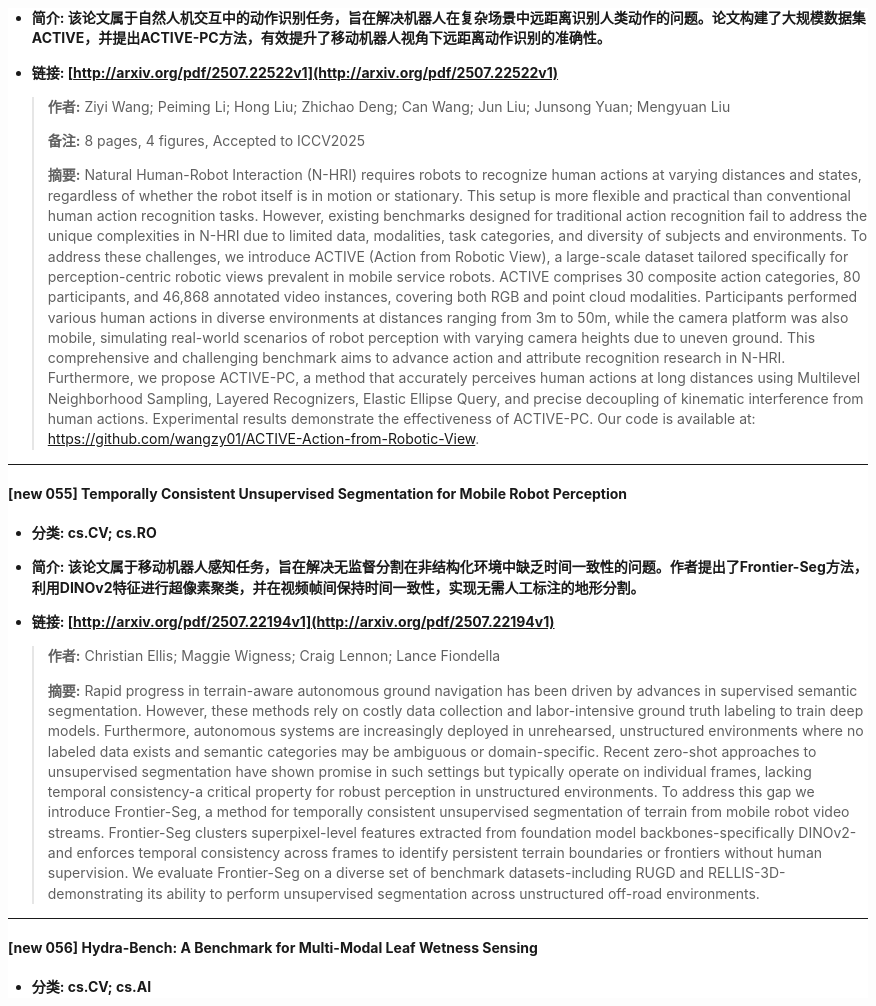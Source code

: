 - **简介: 该论文属于自然人机交互中的动作识别任务，旨在解决机器人在复杂场景中远距离识别人类动作的问题。论文构建了大规模数据集ACTIVE，并提出ACTIVE-PC方法，有效提升了移动机器人视角下远距离动作识别的准确性。**

- **链接: [http://arxiv.org/pdf/2507.22522v1](http://arxiv.org/pdf/2507.22522v1)**

> **作者:** Ziyi Wang; Peiming Li; Hong Liu; Zhichao Deng; Can Wang; Jun Liu; Junsong Yuan; Mengyuan Liu
>
> **备注:** 8 pages, 4 figures, Accepted to ICCV2025
>
> **摘要:** Natural Human-Robot Interaction (N-HRI) requires robots to recognize human actions at varying distances and states, regardless of whether the robot itself is in motion or stationary. This setup is more flexible and practical than conventional human action recognition tasks. However, existing benchmarks designed for traditional action recognition fail to address the unique complexities in N-HRI due to limited data, modalities, task categories, and diversity of subjects and environments. To address these challenges, we introduce ACTIVE (Action from Robotic View), a large-scale dataset tailored specifically for perception-centric robotic views prevalent in mobile service robots. ACTIVE comprises 30 composite action categories, 80 participants, and 46,868 annotated video instances, covering both RGB and point cloud modalities. Participants performed various human actions in diverse environments at distances ranging from 3m to 50m, while the camera platform was also mobile, simulating real-world scenarios of robot perception with varying camera heights due to uneven ground. This comprehensive and challenging benchmark aims to advance action and attribute recognition research in N-HRI. Furthermore, we propose ACTIVE-PC, a method that accurately perceives human actions at long distances using Multilevel Neighborhood Sampling, Layered Recognizers, Elastic Ellipse Query, and precise decoupling of kinematic interference from human actions. Experimental results demonstrate the effectiveness of ACTIVE-PC. Our code is available at: https://github.com/wangzy01/ACTIVE-Action-from-Robotic-View.
>
---
#### [new 055] Temporally Consistent Unsupervised Segmentation for Mobile Robot Perception
- **分类: cs.CV; cs.RO**

- **简介: 该论文属于移动机器人感知任务，旨在解决无监督分割在非结构化环境中缺乏时间一致性的问题。作者提出了Frontier-Seg方法，利用DINOv2特征进行超像素聚类，并在视频帧间保持时间一致性，实现无需人工标注的地形分割。**

- **链接: [http://arxiv.org/pdf/2507.22194v1](http://arxiv.org/pdf/2507.22194v1)**

> **作者:** Christian Ellis; Maggie Wigness; Craig Lennon; Lance Fiondella
>
> **摘要:** Rapid progress in terrain-aware autonomous ground navigation has been driven by advances in supervised semantic segmentation. However, these methods rely on costly data collection and labor-intensive ground truth labeling to train deep models. Furthermore, autonomous systems are increasingly deployed in unrehearsed, unstructured environments where no labeled data exists and semantic categories may be ambiguous or domain-specific. Recent zero-shot approaches to unsupervised segmentation have shown promise in such settings but typically operate on individual frames, lacking temporal consistency-a critical property for robust perception in unstructured environments. To address this gap we introduce Frontier-Seg, a method for temporally consistent unsupervised segmentation of terrain from mobile robot video streams. Frontier-Seg clusters superpixel-level features extracted from foundation model backbones-specifically DINOv2-and enforces temporal consistency across frames to identify persistent terrain boundaries or frontiers without human supervision. We evaluate Frontier-Seg on a diverse set of benchmark datasets-including RUGD and RELLIS-3D-demonstrating its ability to perform unsupervised segmentation across unstructured off-road environments.
>
---
#### [new 056] Hydra-Bench: A Benchmark for Multi-Modal Leaf Wetness Sensing
- **分类: cs.CV; cs.AI**
